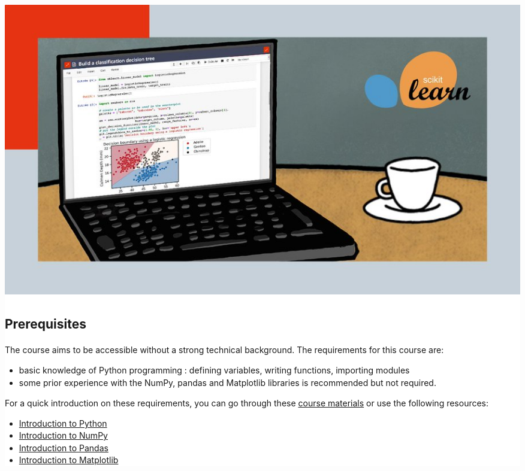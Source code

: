 <img src="figures/mooc_computer.jpg" style="width:100%">
</a>
</div>
</div>
</div>
</div>


## Prerequisites

The course aims to be accessible without a strong technical background. The
requirements for this course are:
- basic knowledge of Python programming : defining variables, writing
  functions, importing modules
- some prior experience with the NumPy, pandas and Matplotlib libraries is
  recommended but not required.

For a quick introduction on these requirements, you can go through these
[course materials](http://swcarpentry.github.io/python-novice-gapminder/)
or use the following resources:
- [Introduction to Python](https://scipy-lectures.org/intro/language/python_language.html)
- [Introduction to NumPy](https://sebastianraschka.com/blog/2020/numpy-intro.html)
- [Introduction to Pandas](https://pandas.pydata.org/docs/user_guide/10min.html)
- [Introduction to Matplotlib](https://sebastianraschka.com/blog/2020/numpy-intro.html#410-matplotlib)

